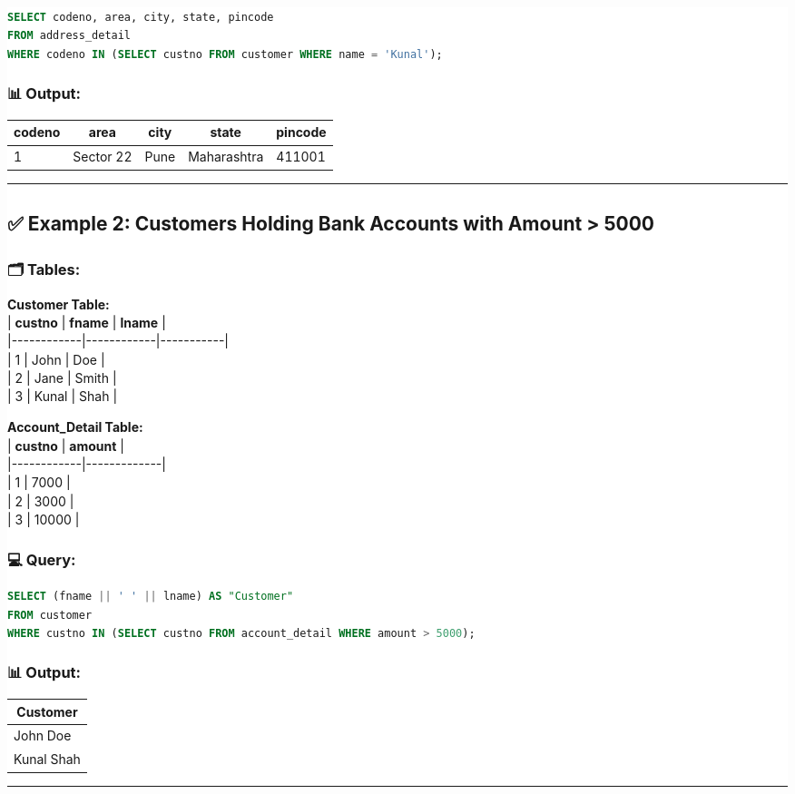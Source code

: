 ```sql
SELECT codeno, area, city, state, pincode  
FROM address_detail  
WHERE codeno IN (SELECT custno FROM customer WHERE name = 'Kunal');
```  

### 📊 **Output:**  

| **codeno** | **area**   | **city** | **state**      | **pincode** |  
|------------|-------------|----------|----------------|-------------|  
| 1          | Sector 22   | Pune     | Maharashtra    | 411001      |  

---

## ✅ **Example 2: Customers Holding Bank Accounts with Amount > 5000**  

### 🗂️ **Tables:**  

**Customer Table:**  
| **custno** | **fname** | **lname** |  
|------------|------------|-----------|  
| 1          | John       | Doe       |  
| 2          | Jane       | Smith     |  
| 3          | Kunal      | Shah      |  

**Account_Detail Table:**  
| **custno** | **amount** |  
|------------|-------------|  
| 1          | 7000        |  
| 2          | 3000        |  
| 3          | 10000       |  

### 💻 **Query:**  

```sql
SELECT (fname || ' ' || lname) AS "Customer"  
FROM customer  
WHERE custno IN (SELECT custno FROM account_detail WHERE amount > 5000);
```  

### 📊 **Output:**  

| **Customer** |  
|--------------|  
| John Doe     |  
| Kunal Shah   |  

---